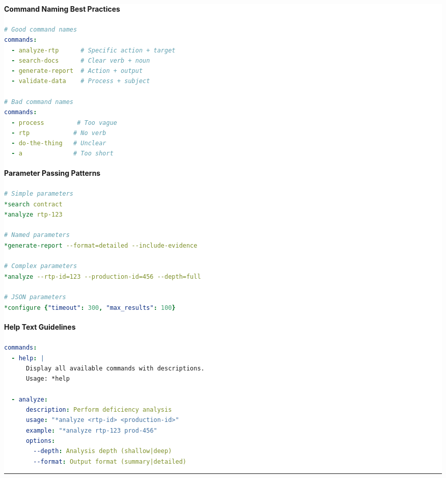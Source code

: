 #### Command Naming Best Practices

```yaml
# Good command names
commands:
  - analyze-rtp      # Specific action + target
  - search-docs      # Clear verb + noun
  - generate-report  # Action + output
  - validate-data    # Process + subject

# Bad command names  
commands:
  - process         # Too vague
  - rtp            # No verb
  - do-the-thing   # Unclear
  - a              # Too short
```

#### Parameter Passing Patterns

```yaml
# Simple parameters
*search contract
*analyze rtp-123

# Named parameters
*generate-report --format=detailed --include-evidence

# Complex parameters
*analyze --rtp-id=123 --production-id=456 --depth=full

# JSON parameters
*configure {"timeout": 300, "max_results": 100}
```

#### Help Text Guidelines

```yaml
commands:
  - help: |
      Display all available commands with descriptions.
      Usage: *help
      
  - analyze:
      description: Perform deficiency analysis
      usage: "*analyze <rtp-id> <production-id>"
      example: "*analyze rtp-123 prod-456"
      options:
        --depth: Analysis depth (shallow|deep)
        --format: Output format (summary|detailed)
```

---
